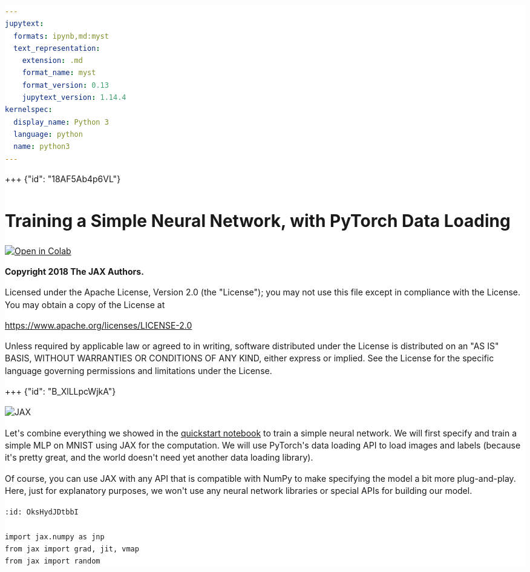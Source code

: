 ```yaml
---
jupytext:
  formats: ipynb,md:myst
  text_representation:
    extension: .md
    format_name: myst
    format_version: 0.13
    jupytext_version: 1.14.4
kernelspec:
  display_name: Python 3
  language: python
  name: python3
---
```


+++ {"id": "18AF5Ab4p6VL"}

# Training a Simple Neural Network, with PyTorch Data Loading

[![Open in Colab](https://colab.research.google.com/assets/colab-badge.svg)](https://colab.research.google.com/github/google/jax/blob/main/docs/notebooks/Neural_Network_and_Data_Loading.ipynb)

**Copyright 2018 The JAX Authors.**

Licensed under the Apache License, Version 2.0 (the "License"); you may not use this file except in compliance with the License.
You may obtain a copy of the License at

https://www.apache.org/licenses/LICENSE-2.0

Unless required by applicable law or agreed to in writing, software
distributed under the License is distributed on an "AS IS" BASIS,
WITHOUT WARRANTIES OR CONDITIONS OF ANY KIND, either express or implied.
See the License for the specific language governing permissions and
limitations under the License.

+++ {"id": "B_XlLLpcWjkA"}

![JAX](https://raw.githubusercontent.com/google/jax/main/images/jax_logo_250px.png)

Let's combine everything we showed in the [quickstart notebook](https://colab.research.google.com/github/google/jax/blob/main/docs/notebooks/quickstart.ipynb) to train a simple neural network. We will first specify and train a simple MLP on MNIST using JAX for the computation. We will use PyTorch's data loading API to load images and labels (because it's pretty great, and the world doesn't need yet another data loading library).

Of course, you can use JAX with any API that is compatible with NumPy to make specifying the model a bit more plug-and-play. Here, just for explanatory purposes, we won't use any neural network libraries or special APIs for building our model.

```{code-cell} ipython3
:id: OksHydJDtbbI

import jax.numpy as jnp
from jax import grad, jit, vmap
from jax import random
```
